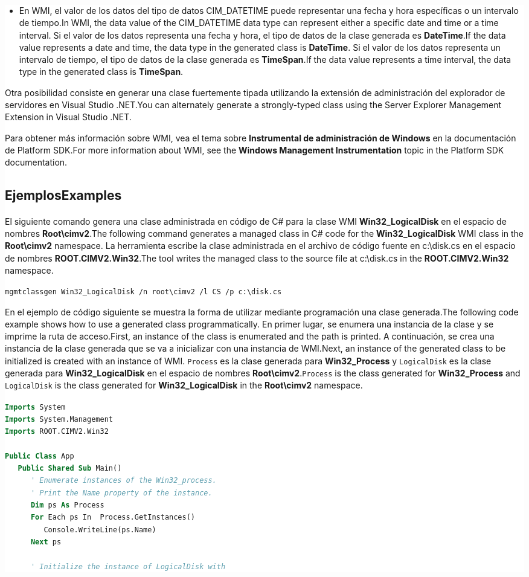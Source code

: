 -   <span data-ttu-id="cf3b5-203">En WMI, el valor de los datos del tipo de datos CIM_DATETIME puede representar una fecha y hora específicas o un intervalo de tiempo.</span><span class="sxs-lookup"><span data-stu-id="cf3b5-203">In WMI, the data value of the CIM_DATETIME data type can represent either a specific date and time or a time interval.</span></span> <span data-ttu-id="cf3b5-204">Si el valor de los datos representa una fecha y hora, el tipo de datos de la clase generada es **DateTime**.</span><span class="sxs-lookup"><span data-stu-id="cf3b5-204">If the data value represents a date and time, the data type in the generated class is **DateTime**.</span></span> <span data-ttu-id="cf3b5-205">Si el valor de los datos representa un intervalo de tiempo, el tipo de datos de la clase generada es **TimeSpan**.</span><span class="sxs-lookup"><span data-stu-id="cf3b5-205">If the data value represents a time interval, the data type in the generated class is **TimeSpan**.</span></span>  
  
 <span data-ttu-id="cf3b5-206">Otra posibilidad consiste en generar una clase fuertemente tipada utilizando la extensión de administración del explorador de servidores en Visual Studio .NET.</span><span class="sxs-lookup"><span data-stu-id="cf3b5-206">You can alternately generate a strongly-typed class using the Server Explorer Management Extension in Visual Studio .NET.</span></span>  
  
 <span data-ttu-id="cf3b5-207">Para obtener más información sobre WMI, vea el tema sobre **Instrumental de administración de Windows** en la documentación de Platform SDK.</span><span class="sxs-lookup"><span data-stu-id="cf3b5-207">For more information about WMI, see the **Windows Management Instrumentation** topic in the Platform SDK documentation.</span></span>  
  
## <a name="examples"></a><span data-ttu-id="cf3b5-208">Ejemplos</span><span class="sxs-lookup"><span data-stu-id="cf3b5-208">Examples</span></span>  
 <span data-ttu-id="cf3b5-209">El siguiente comando genera una clase administrada en código de C# para la clase WMI **Win32_LogicalDisk** en el espacio de nombres **Root\cimv2**.</span><span class="sxs-lookup"><span data-stu-id="cf3b5-209">The following command generates a managed class in C# code for the **Win32_LogicalDisk** WMI class in the **Root\cimv2** namespace.</span></span> <span data-ttu-id="cf3b5-210">La herramienta escribe la clase administrada en el archivo de código fuente en c:\disk.cs en el espacio de nombres **ROOT.CIMV2.Win32**.</span><span class="sxs-lookup"><span data-stu-id="cf3b5-210">The tool writes the managed class to the source file at c:\disk.cs in the **ROOT.CIMV2.Win32** namespace.</span></span>  
  
```  
mgmtclassgen Win32_LogicalDisk /n root\cimv2 /l CS /p c:\disk.cs  
```  
  
 <span data-ttu-id="cf3b5-211">En el ejemplo de código siguiente se muestra la forma de utilizar mediante programación una clase generada.</span><span class="sxs-lookup"><span data-stu-id="cf3b5-211">The following code example shows how to use a generated class programmatically.</span></span> <span data-ttu-id="cf3b5-212">En primer lugar, se enumera una instancia de la clase y se imprime la ruta de acceso.</span><span class="sxs-lookup"><span data-stu-id="cf3b5-212">First, an instance of the class is enumerated and the path is printed.</span></span> <span data-ttu-id="cf3b5-213">A continuación, se crea una instancia de la clase generada que se va a inicializar con una instancia de WMI.</span><span class="sxs-lookup"><span data-stu-id="cf3b5-213">Next, an instance of the generated class to be initialized is created with an instance of WMI.</span></span> <span data-ttu-id="cf3b5-214">`Process` es la clase generada para **Win32_Process** y `LogicalDisk` es la clase generada para **Win32_LogicalDisk** en el espacio de nombres **Root\cimv2**.</span><span class="sxs-lookup"><span data-stu-id="cf3b5-214">`Process` is the class generated for **Win32_Process** and `LogicalDisk` is the class generated for **Win32_LogicalDisk** in the **Root\cimv2** namespace.</span></span>  
  
```vb  
Imports System  
Imports System.Management  
Imports ROOT.CIMV2.Win32  
  
Public Class App     
   Public Shared Sub Main()        
      ' Enumerate instances of the Win32_process.  
      ' Print the Name property of the instance.  
      Dim ps As Process     
      For Each ps In  Process.GetInstances()  
         Console.WriteLine(ps.Name)  
      Next ps  
  
      ' Initialize the instance of LogicalDisk with  
```